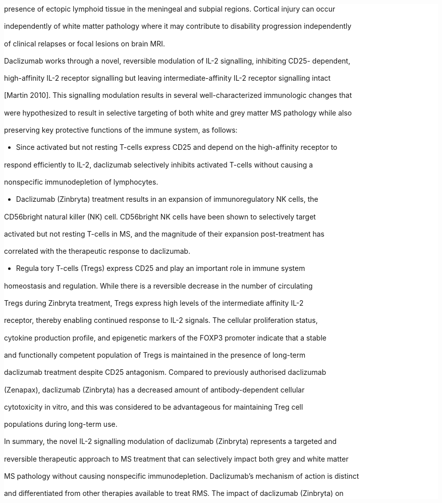 presence of ectopic lymphoid tissue in the meningeal and subpial regions. Cortical injury can occur

independently of white matter pathology where it may contribute to disability progression independently

of clinical relapses or focal lesions on brain MRI.

Daclizumab works through a novel, reversible modulation of IL-2 signalling, inhibiting CD25- dependent,

high-affinity IL-2 receptor signalling but leaving intermediate-affinity IL-2 receptor signalling intact

[Martin 2010]. This signalling modulation results in several well-characterized immunologic changes that

were hypothesized to result in selective targeting of both white and grey matter MS pathology while also

preserving key protective functions of the immune system, as follows:

  - Since activated but not resting T-cells express CD25 and depend on the high-affinity receptor to

respond efficiently to IL-2, daclizumab selectively inhibits activated T-cells without causing a

nonspecific immunodepletion of lymphocytes.

  - Daclizumab (Zinbryta) treatment results in an expansion of immunoregulatory NK cells, the

CD56bright natural killer (NK) cell. CD56bright NK cells have been shown to selectively target

activated but not resting T-cells in MS, and the magnitude of their expansion post-treatment has

correlated with the therapeutic response to daclizumab.

  - Regula tory T-cells (Tregs) express CD25 and play an important role in immune system

homeostasis and regulation. While there is a reversible decrease in the number of circulating

Tregs during Zinbryta treatment, Tregs express high levels of the intermediate affinity IL-2

receptor, thereby enabling continued response to IL-2 signals. The cellular proliferation status,

cytokine production profile, and epigenetic markers of the FOXP3 promoter indicate that a stable

and functionally competent population of Tregs is maintained in the presence of long-term

daclizumab treatment despite CD25 antagonism. Compared to previously authorised daclizumab

(Zenapax), daclizumab (Zinbryta) has a decreased amount of antibody-dependent cellular

cytotoxicity in vitro, and this was considered to be advantageous for maintaining Treg cell

populations during long-term use.

In summary, the novel IL-2 signalling modulation of daclizumab (Zinbryta) represents a targeted and

reversible therapeutic approach to MS treatment that can selectively impact both grey and white matter

MS pathology without causing nonspecific immunodepletion. Daclizumab’s mechanism of action is distinct

and differentiated from other therapies available to treat RMS. The impact of daclizumab (Zinbryta) on
